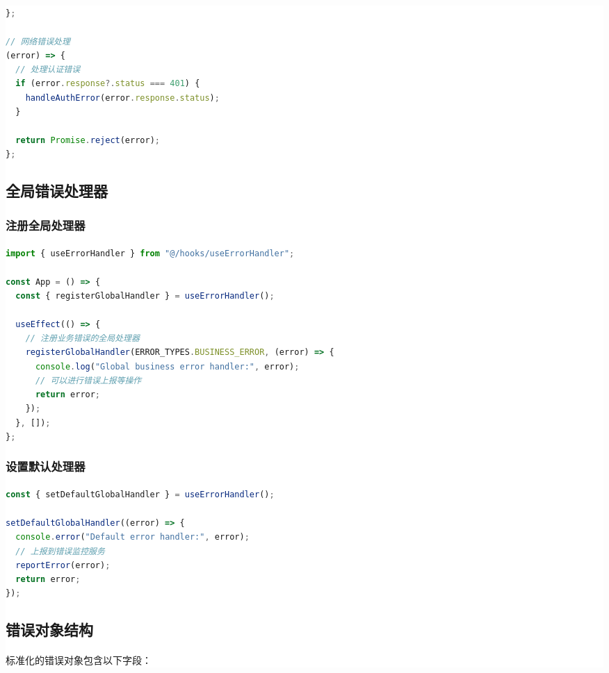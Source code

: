 ```javascript
};

// 网络错误处理
(error) => {
  // 处理认证错误
  if (error.response?.status === 401) {
    handleAuthError(error.response.status);
  }

  return Promise.reject(error);
};
```

## 全局错误处理器

### 注册全局处理器

```jsx
import { useErrorHandler } from "@/hooks/useErrorHandler";

const App = () => {
  const { registerGlobalHandler } = useErrorHandler();

  useEffect(() => {
    // 注册业务错误的全局处理器
    registerGlobalHandler(ERROR_TYPES.BUSINESS_ERROR, (error) => {
      console.log("Global business error handler:", error);
      // 可以进行错误上报等操作
      return error;
    });
  }, []);
};
```

### 设置默认处理器

```jsx
const { setDefaultGlobalHandler } = useErrorHandler();

setDefaultGlobalHandler((error) => {
  console.error("Default error handler:", error);
  // 上报到错误监控服务
  reportError(error);
  return error;
});
```

## 错误对象结构

标准化的错误对象包含以下字段：
